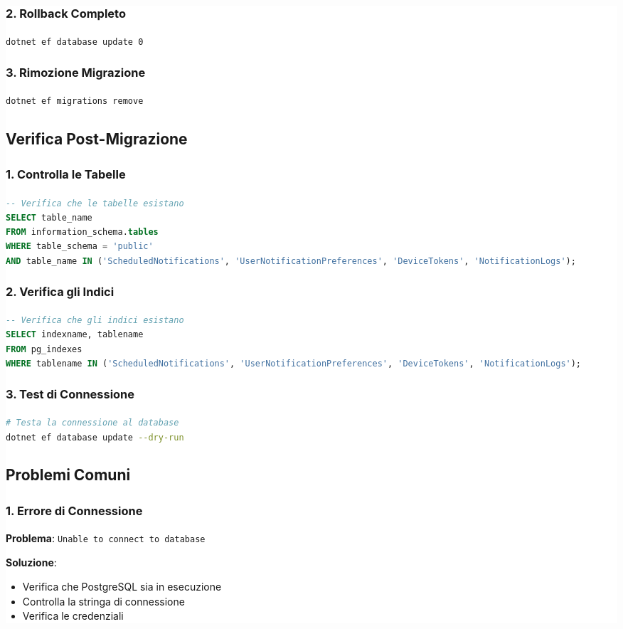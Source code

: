 ### 2. Rollback Completo

```bash
dotnet ef database update 0
```

### 3. Rimozione Migrazione

```bash
dotnet ef migrations remove
```

## Verifica Post-Migrazione

### 1. Controlla le Tabelle

```sql
-- Verifica che le tabelle esistano
SELECT table_name 
FROM information_schema.tables 
WHERE table_schema = 'public' 
AND table_name IN ('ScheduledNotifications', 'UserNotificationPreferences', 'DeviceTokens', 'NotificationLogs');
```

### 2. Verifica gli Indici

```sql
-- Verifica che gli indici esistano
SELECT indexname, tablename 
FROM pg_indexes 
WHERE tablename IN ('ScheduledNotifications', 'UserNotificationPreferences', 'DeviceTokens', 'NotificationLogs');
```

### 3. Test di Connessione

```bash
# Testa la connessione al database
dotnet ef database update --dry-run
```

## Problemi Comuni

### 1. Errore di Connessione

**Problema**: `Unable to connect to database`

**Soluzione**:
- Verifica che PostgreSQL sia in esecuzione
- Controlla la stringa di connessione
- Verifica le credenziali
